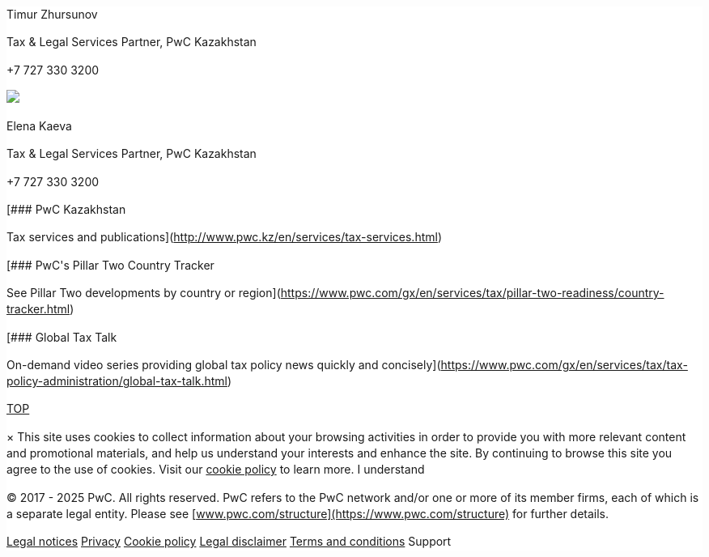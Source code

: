Timur Zhursunov

Tax & Legal Services Partner, PwC Kazakhstan

+7 727 330 3200



![](-/media/world-wide-tax-summaries/attachments/kazakhstan---elena-kaeva.ashx%3Frev=fb7205a3944e42c39633c17ebfdc9c7d&revision=fb7205a3-944e-42c3-9633-c17ebfdc9c7d&hash=43E03F8EF38342CEFD5ED70FA03F0F4FF27FBA95)

Elena Kaeva

Tax & Legal Services Partner, PwC Kazakhstan

+7 727 330 3200







[### PwC Kazakhstan

Tax services and publications](http://www.pwc.kz/en/services/tax-services.html)

[### PwC's Pillar Two Country Tracker

See Pillar Two developments by country or region](https://www.pwc.com/gx/en/services/tax/pillar-two-readiness/country-tracker.html)

[### Global Tax Talk

On-demand video series providing global tax policy news quickly and concisely](https://www.pwc.com/gx/en/services/tax/tax-policy-administration/global-tax-talk.html)






 
[TOP](kazakhstan%3FtopicTypeId=c3980974-40d6-4ba4-8a3e-eba74cf5f5b9.html# "Return to top of the page")




×
 This site uses cookies to collect information about your browsing activities in order to provide you with more relevant content and promotional materials, and help us understand your interests and enhance the site. By continuing to browse this site you agree to the use of cookies. Visit our [cookie policy](https://www.pwc.com/gx/en/legal-notices/cookie-policy.html) to learn more.
I understand




© 2017 - 2025 PwC. All rights reserved. PwC refers to the PwC network and/or one or more of its member firms, each of which is a separate legal entity. Please see [www.pwc.com/structure](https://www.pwc.com/structure) for further details.


[Legal notices](https://www.pwc.com/gx/en/legal-notices.html)
[Privacy](https://www.pwc.com/gx/en/legal-notices/pwc-privacy-statement.html)
[Cookie policy](https://www.pwc.com/gx/en/legal-notices/cookie-policy.html)
[Legal disclaimer](https://www.pwc.com/gx/en/legal-notices/legal-disclaimer.html)
[Terms and conditions](https://www.pwc.com/gx/en/legal-notices/terms-and-conditions.html)
Support






